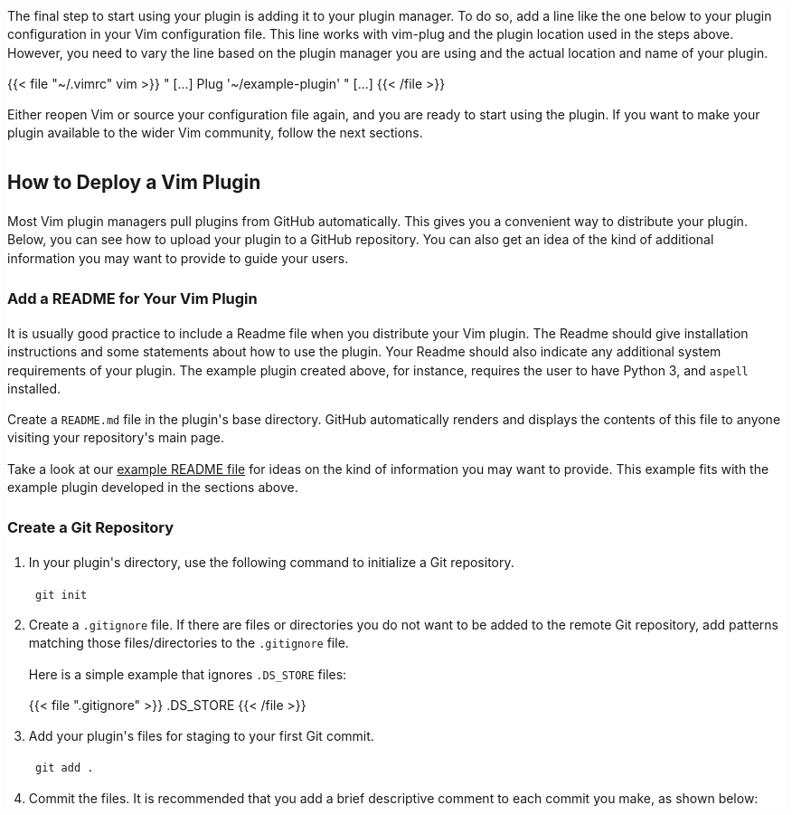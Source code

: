 The final step to start using your plugin is adding it to your plugin manager. To do so, add a line like the one below to your plugin configuration in your Vim configuration file. This line works with vim-plug and the plugin location used in the steps above. However, you need to vary the line based on the plugin manager you are using and the actual location and name of your plugin.

{{< file "~/.vimrc" vim >}}
    " [...]
    Plug '~/example-plugin'
    " [...]
{{< /file >}}

Either reopen Vim or source your configuration file again, and you are ready to start using the plugin. If you want to make your plugin available to the wider Vim community, follow the next sections.

## How to Deploy a Vim Plugin

Most Vim plugin managers pull plugins from GitHub automatically. This gives you a convenient way to distribute your plugin. Below, you can see how to upload your plugin to a GitHub repository. You can also get an idea of the kind of additional information you may want to provide to guide your users.

### Add a README for Your Vim Plugin

It is usually good practice to include a Readme file when you distribute your Vim plugin. The Readme should give installation instructions and some statements about how to use the plugin. Your Readme should also indicate any additional system requirements of your plugin. The example plugin created above, for instance, requires the user to have Python 3, and `aspell` installed.

Create a `README.md` file in the plugin's base directory. GitHub automatically renders and displays the contents of this file to anyone visiting your repository's main page.

Take a look at our [example README file](example-plugin/README) for ideas on the kind of information you may want to provide. This example fits with the example plugin developed in the sections above.

### Create a Git Repository

1. In your plugin's directory, use the following command to initialize a Git repository.

        git init

1. Create a `.gitignore` file. If there are files or directories you do not want to be added to the remote Git repository, add patterns matching those files/directories to the `.gitignore` file.

    Here is a simple example that ignores `.DS_STORE` files:

    {{< file ".gitignore" >}}
.DS_STORE
{{< /file >}}

1. Add your plugin's files for staging to your first Git commit.

        git add .

1. Commit the files. It is recommended that you add a brief descriptive comment to each commit you make, as shown below:
